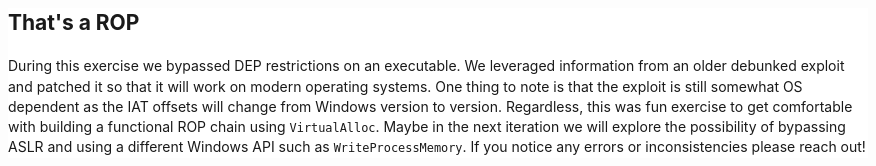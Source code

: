 ## That's a ROP

During this exercise we bypassed DEP restrictions on an executable. We leveraged information from an older debunked exploit and patched it so that it will work on modern operating systems. One thing to note is that the exploit is still somewhat OS dependent as the IAT offsets will change from Windows version to version. Regardless, this was fun exercise to get comfortable with building a functional ROP chain using `VirtualAlloc`. Maybe in the next iteration we will explore the possibility of bypassing ASLR and using a different Windows API such as `WriteProcessMemory`. If you notice any errors or inconsistencies please reach out!
